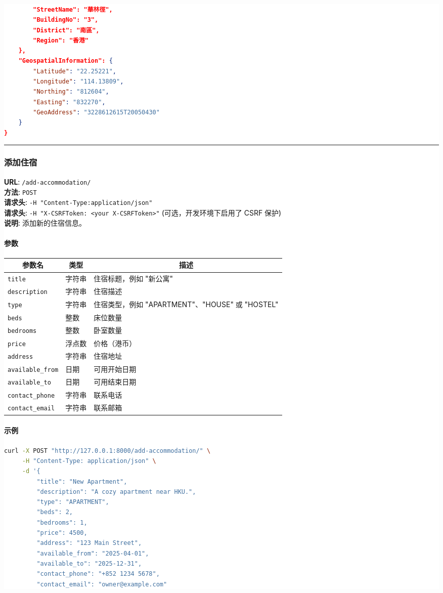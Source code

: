 ```json
        "StreetName": "華林徑",
        "BuildingNo": "3",
        "District": "南區",
        "Region": "香港"
    },
    "GeospatialInformation": {
        "Latitude": "22.25221",
        "Longitude": "114.13809",
        "Northing": "812604",
        "Easting": "832270",
        "GeoAddress": "3228612615T20050430"
    }
}
```

---

### 添加住宿

**URL**: `/add-accommodation/`  
**方法**: `POST`  
**请求头**: `-H "Content-Type:application/json"`  
**请求头**: `-H "X-CSRFToken: <your X-CSRFToken>"` (可选，开发环境下启用了 CSRF 保护)  
**说明**: 添加新的住宿信息。

#### 参数
| 参数名           | 类型     | 描述                                   |
|------------------|----------|----------------------------------------|
| `title`          | 字符串   | 住宿标题，例如 "新公寓"                |
| `description`    | 字符串   | 住宿描述                               |
| `type`           | 字符串   | 住宿类型，例如 "APARTMENT"、"HOUSE" 或 "HOSTEL" |
| `beds`           | 整数     | 床位数量                               |
| `bedrooms`       | 整数     | 卧室数量                               |
| `price`          | 浮点数   | 价格（港币）                           |
| `address`        | 字符串   | 住宿地址                               |
| `available_from` | 日期     | 可用开始日期                           |
| `available_to`   | 日期     | 可用结束日期                           |
| `contact_phone`  | 字符串   | 联系电话                               |
| `contact_email`  | 字符串   | 联系邮箱                               |

#### 示例
```bash
curl -X POST "http://127.0.0.1:8000/add-accommodation/" \
     -H "Content-Type: application/json" \
     -d '{
         "title": "New Apartment",
         "description": "A cozy apartment near HKU.",
         "type": "APARTMENT",
         "beds": 2,
         "bedrooms": 1,
         "price": 4500,
         "address": "123 Main Street",
         "available_from": "2025-04-01",
         "available_to": "2025-12-31",
         "contact_phone": "+852 1234 5678",
         "contact_email": "owner@example.com"
```
